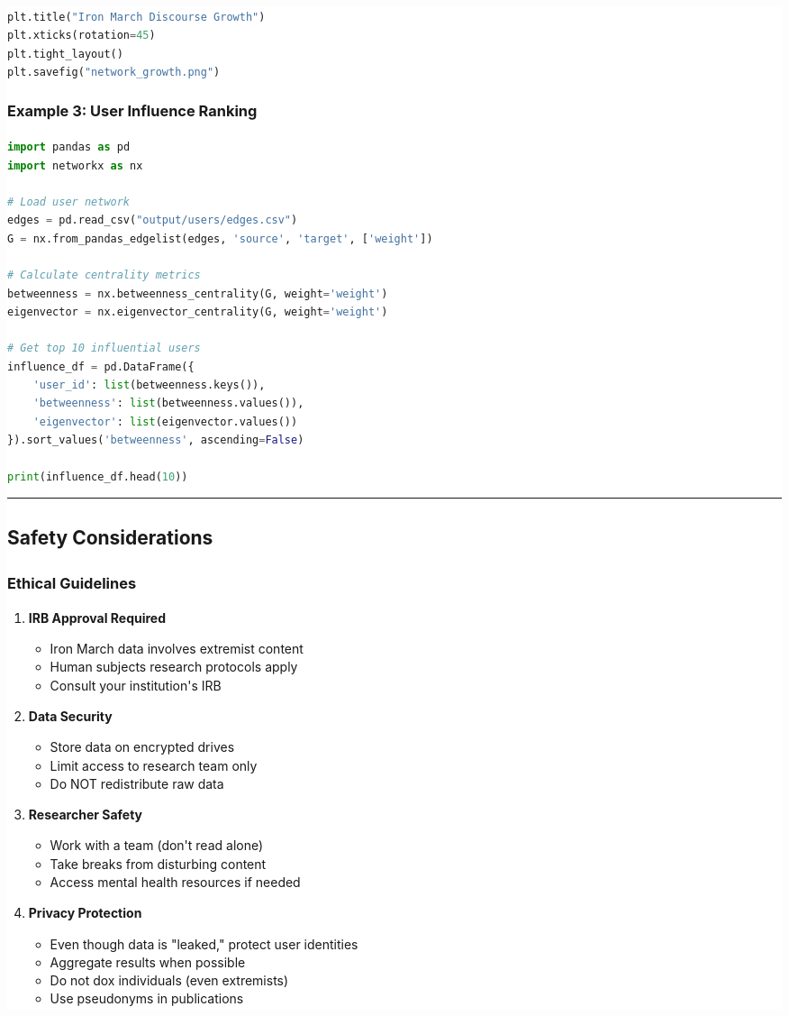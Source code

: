 ```python
plt.title("Iron March Discourse Growth")
plt.xticks(rotation=45)
plt.tight_layout()
plt.savefig("network_growth.png")
```

### Example 3: User Influence Ranking

```python
import pandas as pd
import networkx as nx

# Load user network
edges = pd.read_csv("output/users/edges.csv")
G = nx.from_pandas_edgelist(edges, 'source', 'target', ['weight'])

# Calculate centrality metrics
betweenness = nx.betweenness_centrality(G, weight='weight')
eigenvector = nx.eigenvector_centrality(G, weight='weight')

# Get top 10 influential users
influence_df = pd.DataFrame({
    'user_id': list(betweenness.keys()),
    'betweenness': list(betweenness.values()),
    'eigenvector': list(eigenvector.values())
}).sort_values('betweenness', ascending=False)

print(influence_df.head(10))
```

---

## Safety Considerations

### Ethical Guidelines

1. **IRB Approval Required**
   - Iron March data involves extremist content
   - Human subjects research protocols apply
   - Consult your institution's IRB

2. **Data Security**
   - Store data on encrypted drives
   - Limit access to research team only
   - Do NOT redistribute raw data

3. **Researcher Safety**
   - Work with a team (don't read alone)
   - Take breaks from disturbing content
   - Access mental health resources if needed

4. **Privacy Protection**
   - Even though data is "leaked," protect user identities
   - Aggregate results when possible
   - Do not dox individuals (even extremists)
   - Use pseudonyms in publications

